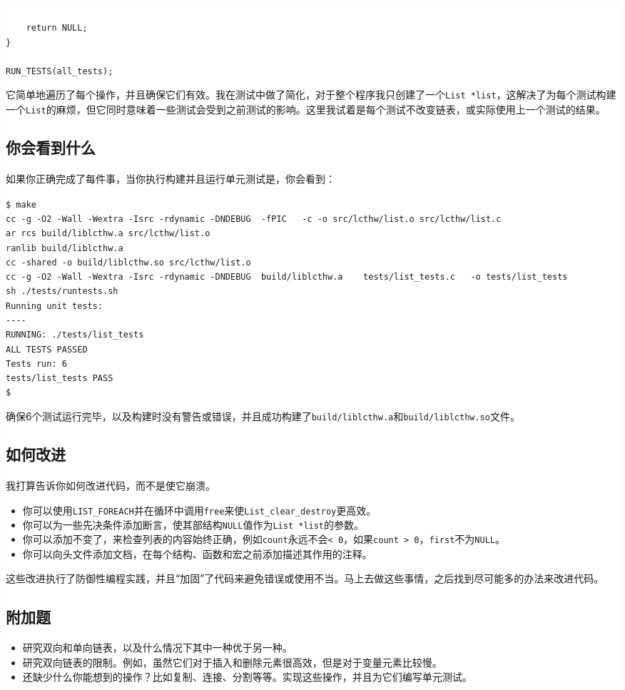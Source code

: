 ```

    return NULL;
}

RUN_TESTS(all_tests);
```

它简单地遍历了每个操作，并且确保它们有效。我在测试中做了简化，对于整个程序我只创建了一个`List *list`，这解决了为每个测试构建一个`List`的麻烦，但它同时意味着一些测试会受到之前测试的影响。这里我试着是每个测试不改变链表，或实际使用上一个测试的结果。

## 你会看到什么

如果你正确完成了每件事，当你执行构建并且运行单元测试是，你会看到：

```
$ make
cc -g -O2 -Wall -Wextra -Isrc -rdynamic -DNDEBUG  -fPIC   -c -o src/lcthw/list.o src/lcthw/list.c
ar rcs build/liblcthw.a src/lcthw/list.o
ranlib build/liblcthw.a
cc -shared -o build/liblcthw.so src/lcthw/list.o
cc -g -O2 -Wall -Wextra -Isrc -rdynamic -DNDEBUG  build/liblcthw.a    tests/list_tests.c   -o tests/list_tests
sh ./tests/runtests.sh
Running unit tests:
----
RUNNING: ./tests/list_tests
ALL TESTS PASSED
Tests run: 6
tests/list_tests PASS
$
```

确保6个测试运行完毕，以及构建时没有警告或错误，并且成功构建了`build/liblcthw.a`和`build/liblcthw.so`文件。

## 如何改进

我打算告诉你如何改进代码，而不是使它崩溃。

+ 你可以使用`LIST_FOREACH`并在循环中调用`free`来使`List_clear_destroy`更高效。
+ 你可以为一些先决条件添加断言，使其部结构`NULL`值作为`List *list`的参数。
+ 你可以添加不变了，来检查列表的内容始终正确，例如`count`永远不会`< 0`，如果`count > 0`，`first`不为`NULL`。
+ 你可以向头文件添加文档，在每个结构、函数和宏之前添加描述其作用的注释。

这些改进执行了防御性编程实践，并且“加固”了代码来避免错误或使用不当。马上去做这些事情，之后找到尽可能多的办法来改进代码。

## 附加题

+ 研究双向和单向链表，以及什么情况下其中一种优于另一种。
+ 研究双向链表的限制。例如，虽然它们对于插入和删除元素很高效，但是对于变量元素比较慢。
+ 还缺少什么你能想到的操作？比如复制、连接、分割等等。实现这些操作，并且为它们编写单元测试。
